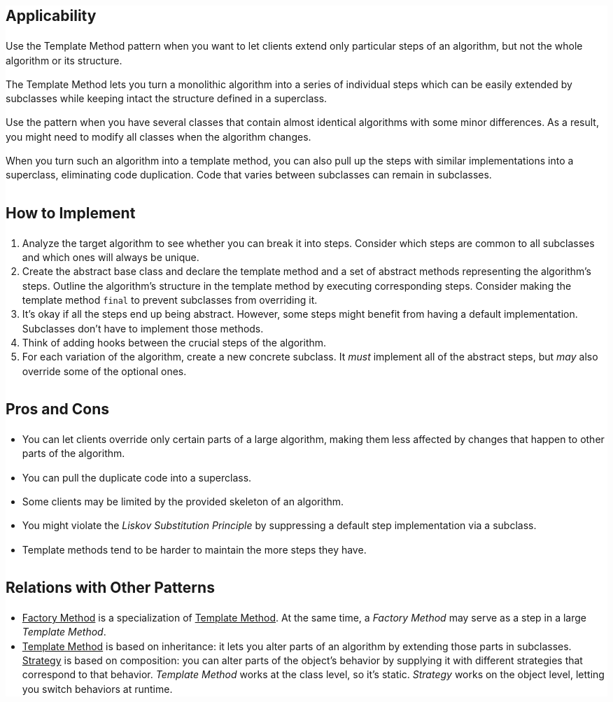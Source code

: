 ##  Applicability

 Use the Template Method pattern when you want to let clients extend only particular steps of an algorithm, but not the whole algorithm or its structure.

 The Template Method lets you turn a monolithic algorithm into a series of individual steps which can be easily extended by subclasses while keeping intact the structure defined in a superclass.

 Use the pattern when you have several classes that contain almost identical algorithms with some minor differences. As a result, you might need to modify all classes when the algorithm changes.

 When you turn such an algorithm into a template method, you can also pull up the steps with similar implementations into a superclass, eliminating code duplication. Code that varies between subclasses can remain in subclasses.

##  How to Implement

1. Analyze the target algorithm to see whether you can break it into steps. Consider which steps are common to all subclasses and which ones will always be unique.
2. Create the abstract base class and declare the template method and a set of abstract methods representing the algorithm’s steps. Outline the algorithm’s structure in the template method by executing corresponding steps. Consider making the template method `final` to prevent subclasses from overriding it.
3. It’s okay if all the steps end up being abstract. However, some steps might benefit from having a default implementation. Subclasses don’t have to implement those methods.
4. Think of adding hooks between the crucial steps of the algorithm.
5. For each variation of the algorithm, create a new concrete subclass. It *must* implement all of the abstract steps, but *may* also override some of the optional ones.

##  Pros and Cons

-  You can let clients override only certain parts of a large algorithm, making them less affected by changes that happen to other parts of the algorithm.
-  You can pull the duplicate code into a superclass.

-  Some clients may be limited by the provided skeleton of an algorithm.
-  You might violate the *Liskov Substitution Principle* by suppressing a default step implementation via a subclass.
-  Template methods tend to be harder to maintain the more steps they have.

##  Relations with Other Patterns

- [Factory Method](https://refactoring.guru/design-patterns/factory-method) is a specialization of [Template Method](https://refactoring.guru/design-patterns/template-method). At the same time, a *Factory Method* may serve as a step in a large *Template Method*.
- [Template Method](https://refactoring.guru/design-patterns/template-method) is based on inheritance: it lets you alter parts of an algorithm by extending those parts in subclasses. [Strategy](https://refactoring.guru/design-patterns/strategy) is based on composition: you can alter parts of the object’s behavior by supplying it with different strategies that correspond to that behavior. *Template Method* works at the class level, so it’s static. *Strategy* works on the object level, letting you switch behaviors at runtime.